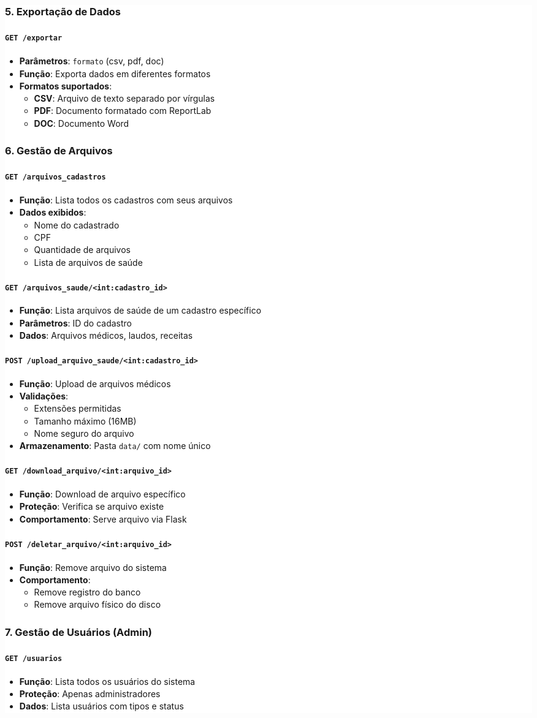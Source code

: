### 5. Exportação de Dados

#### `GET /exportar`
- **Parâmetros**: `formato` (csv, pdf, doc)
- **Função**: Exporta dados em diferentes formatos
- **Formatos suportados**:
  - **CSV**: Arquivo de texto separado por vírgulas
  - **PDF**: Documento formatado com ReportLab
  - **DOC**: Documento Word

### 6. Gestão de Arquivos

#### `GET /arquivos_cadastros`
- **Função**: Lista todos os cadastros com seus arquivos
- **Dados exibidos**:
  - Nome do cadastrado
  - CPF
  - Quantidade de arquivos
  - Lista de arquivos de saúde

#### `GET /arquivos_saude/<int:cadastro_id>`
- **Função**: Lista arquivos de saúde de um cadastro específico
- **Parâmetros**: ID do cadastro
- **Dados**: Arquivos médicos, laudos, receitas

#### `POST /upload_arquivo_saude/<int:cadastro_id>`
- **Função**: Upload de arquivos médicos
- **Validações**:
  - Extensões permitidas
  - Tamanho máximo (16MB)
  - Nome seguro do arquivo
- **Armazenamento**: Pasta `data/` com nome único

#### `GET /download_arquivo/<int:arquivo_id>`
- **Função**: Download de arquivo específico
- **Proteção**: Verifica se arquivo existe
- **Comportamento**: Serve arquivo via Flask

#### `POST /deletar_arquivo/<int:arquivo_id>`
- **Função**: Remove arquivo do sistema
- **Comportamento**: 
  - Remove registro do banco
  - Remove arquivo físico do disco

### 7. Gestão de Usuários (Admin)

#### `GET /usuarios`
- **Função**: Lista todos os usuários do sistema
- **Proteção**: Apenas administradores
- **Dados**: Lista usuários com tipos e status
